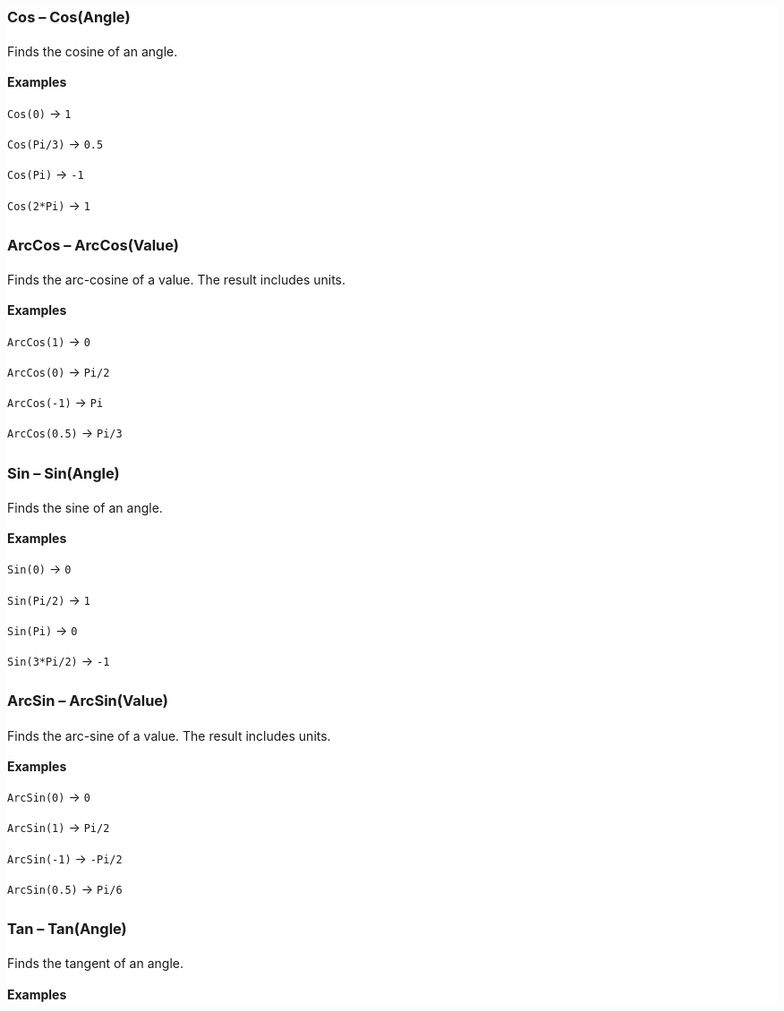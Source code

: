 ### Cos – Cos(Angle)

Finds the cosine of an angle.

**Examples**

`Cos(0)` → `1`

`Cos(Pi/3)` → `0.5`

`Cos(Pi)` → `-1`

`Cos(2*Pi)` → `1`

### ArcCos – ArcCos(Value)

Finds the arc-cosine of a value. The result includes units.

**Examples**

`ArcCos(1)` → `0`

`ArcCos(0)` → `Pi/2`

`ArcCos(-1)` → `Pi`

`ArcCos(0.5)` → `Pi/3`

### Sin – Sin(Angle)

Finds the sine of an angle.

**Examples**

`Sin(0)` → `0`

`Sin(Pi/2)` → `1`

`Sin(Pi)` → `0`

`Sin(3*Pi/2)` → `-1`

### ArcSin – ArcSin(Value)

Finds the arc-sine of a value. The result includes units.

**Examples**

`ArcSin(0)` → `0`

`ArcSin(1)` → `Pi/2`

`ArcSin(-1)` → `-Pi/2`

`ArcSin(0.5)` → `Pi/6`

### Tan – Tan(Angle)

Finds the tangent of an angle.

**Examples**
